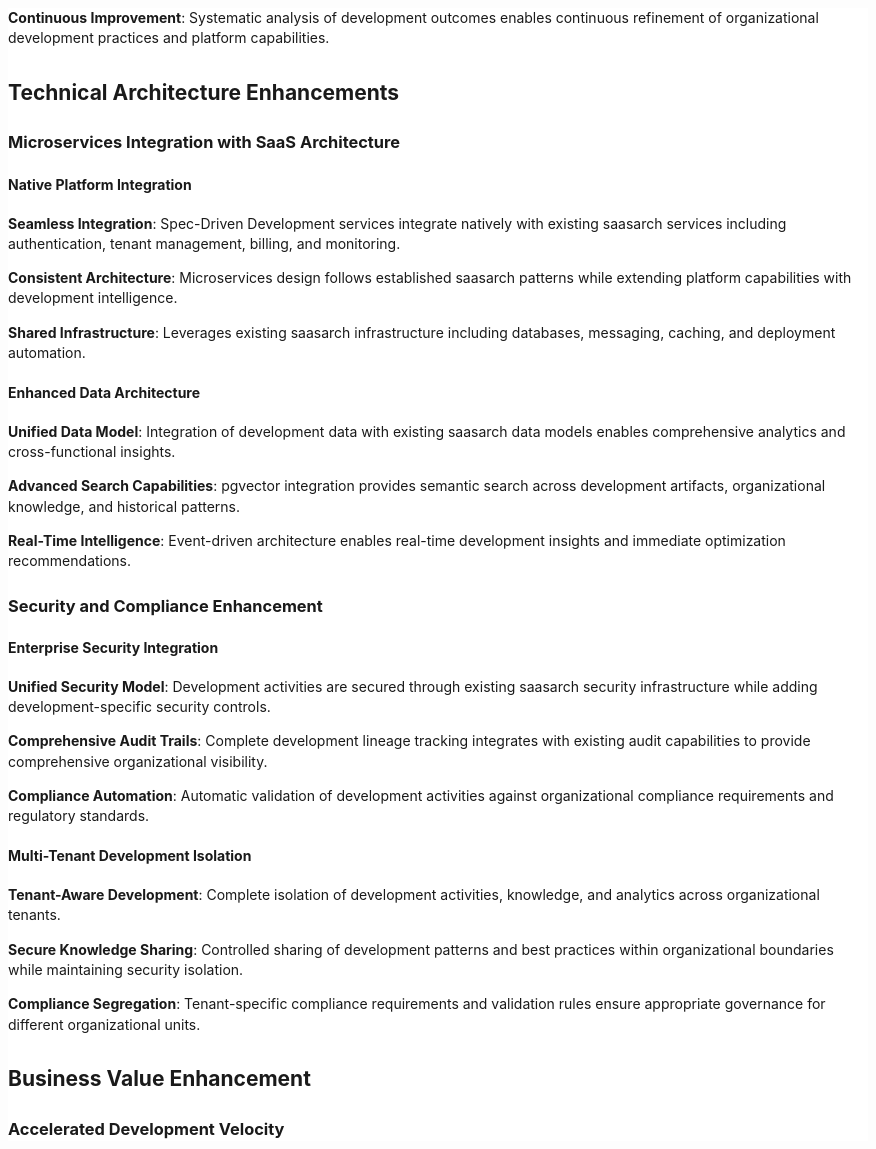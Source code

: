 **Continuous Improvement**: Systematic analysis of development outcomes enables continuous refinement of organizational development practices and platform capabilities.

## Technical Architecture Enhancements

### Microservices Integration with SaaS Architecture

#### Native Platform Integration
**Seamless Integration**: Spec-Driven Development services integrate natively with existing saasarch services including authentication, tenant management, billing, and monitoring.

**Consistent Architecture**: Microservices design follows established saasarch patterns while extending platform capabilities with development intelligence.

**Shared Infrastructure**: Leverages existing saasarch infrastructure including databases, messaging, caching, and deployment automation.

#### Enhanced Data Architecture
**Unified Data Model**: Integration of development data with existing saasarch data models enables comprehensive analytics and cross-functional insights.

**Advanced Search Capabilities**: pgvector integration provides semantic search across development artifacts, organizational knowledge, and historical patterns.

**Real-Time Intelligence**: Event-driven architecture enables real-time development insights and immediate optimization recommendations.

### Security and Compliance Enhancement

#### Enterprise Security Integration
**Unified Security Model**: Development activities are secured through existing saasarch security infrastructure while adding development-specific security controls.

**Comprehensive Audit Trails**: Complete development lineage tracking integrates with existing audit capabilities to provide comprehensive organizational visibility.

**Compliance Automation**: Automatic validation of development activities against organizational compliance requirements and regulatory standards.

#### Multi-Tenant Development Isolation
**Tenant-Aware Development**: Complete isolation of development activities, knowledge, and analytics across organizational tenants.

**Secure Knowledge Sharing**: Controlled sharing of development patterns and best practices within organizational boundaries while maintaining security isolation.

**Compliance Segregation**: Tenant-specific compliance requirements and validation rules ensure appropriate governance for different organizational units.

## Business Value Enhancement

### Accelerated Development Velocity
